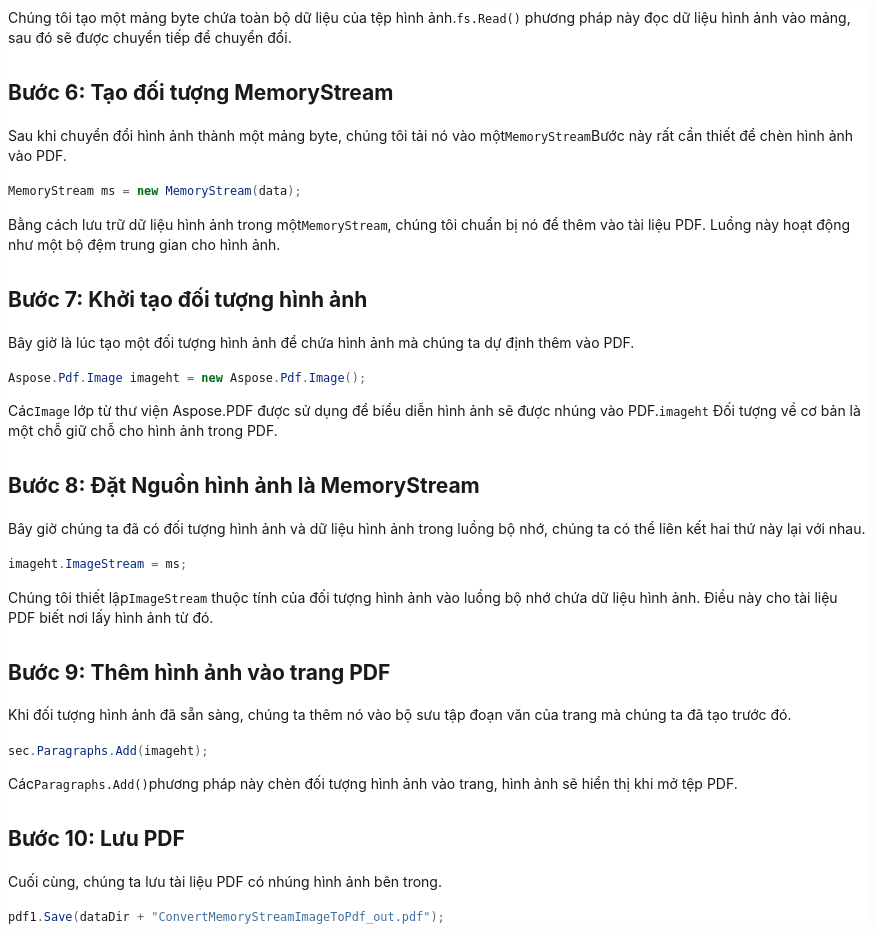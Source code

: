  Chúng tôi tạo một mảng byte chứa toàn bộ dữ liệu của tệp hình ảnh.`fs.Read()` phương pháp này đọc dữ liệu hình ảnh vào mảng, sau đó sẽ được chuyển tiếp để chuyển đổi.

## Bước 6: Tạo đối tượng MemoryStream

 Sau khi chuyển đổi hình ảnh thành một mảng byte, chúng tôi tải nó vào một`MemoryStream`Bước này rất cần thiết để chèn hình ảnh vào PDF.

```csharp
MemoryStream ms = new MemoryStream(data);
```

 Bằng cách lưu trữ dữ liệu hình ảnh trong một`MemoryStream`, chúng tôi chuẩn bị nó để thêm vào tài liệu PDF. Luồng này hoạt động như một bộ đệm trung gian cho hình ảnh.

## Bước 7: Khởi tạo đối tượng hình ảnh

Bây giờ là lúc tạo một đối tượng hình ảnh để chứa hình ảnh mà chúng ta dự định thêm vào PDF.

```csharp
Aspose.Pdf.Image imageht = new Aspose.Pdf.Image();
```

 Các`Image` lớp từ thư viện Aspose.PDF được sử dụng để biểu diễn hình ảnh sẽ được nhúng vào PDF.`imageht` Đối tượng về cơ bản là một chỗ giữ chỗ cho hình ảnh trong PDF.

## Bước 8: Đặt Nguồn hình ảnh là MemoryStream

Bây giờ chúng ta đã có đối tượng hình ảnh và dữ liệu hình ảnh trong luồng bộ nhớ, chúng ta có thể liên kết hai thứ này lại với nhau.

```csharp
imageht.ImageStream = ms;
```

 Chúng tôi thiết lập`ImageStream` thuộc tính của đối tượng hình ảnh vào luồng bộ nhớ chứa dữ liệu hình ảnh. Điều này cho tài liệu PDF biết nơi lấy hình ảnh từ đó.

## Bước 9: Thêm hình ảnh vào trang PDF

Khi đối tượng hình ảnh đã sẵn sàng, chúng ta thêm nó vào bộ sưu tập đoạn văn của trang mà chúng ta đã tạo trước đó.

```csharp
sec.Paragraphs.Add(imageht);
```

 Các`Paragraphs.Add()`phương pháp này chèn đối tượng hình ảnh vào trang, hình ảnh sẽ hiển thị khi mở tệp PDF.

## Bước 10: Lưu PDF

Cuối cùng, chúng ta lưu tài liệu PDF có nhúng hình ảnh bên trong.

```csharp
pdf1.Save(dataDir + "ConvertMemoryStreamImageToPdf_out.pdf");
```
